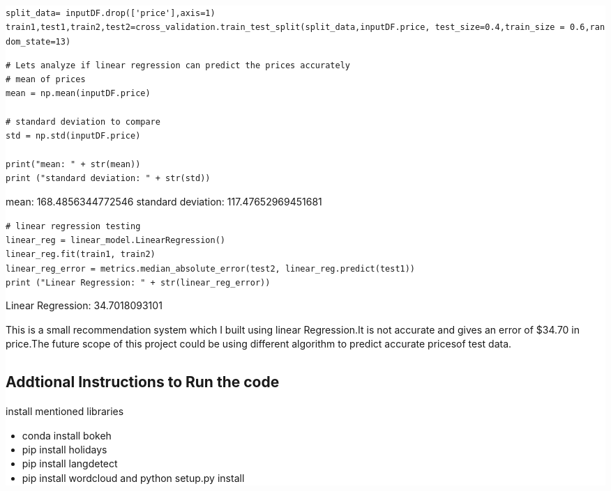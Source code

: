 ```
split_data= inputDF.drop(['price'],axis=1)
train1,test1,train2,test2=cross_validation.train_test_split(split_data,inputDF.price, test_size=0.4,train_size = 0.6,random_state=13)
```

```
# Lets analyze if linear regression can predict the prices accurately
# mean of prices
mean = np.mean(inputDF.price)

# standard deviation to compare 
std = np.std(inputDF.price)

print("mean: " + str(mean))
print ("standard deviation: " + str(std))
```
mean: 168.4856344772546
standard deviation: 117.47652969451681

```
# linear regression testing
linear_reg = linear_model.LinearRegression()
linear_reg.fit(train1, train2)
linear_reg_error = metrics.median_absolute_error(test2, linear_reg.predict(test1))
print ("Linear Regression: " + str(linear_reg_error))
```
Linear Regression: 34.7018093101

This is a small recommendation system which I built using linear Regression.It is not accurate and gives an error of $34.70 in price.The future scope of this project could be using different algorithm to predict accurate pricesof test data.

## Addtional Instructions to Run the code

install mentioned libraries

* conda install bokeh
* pip install holidays
* pip install langdetect
* pip install wordcloud and python setup.py install

